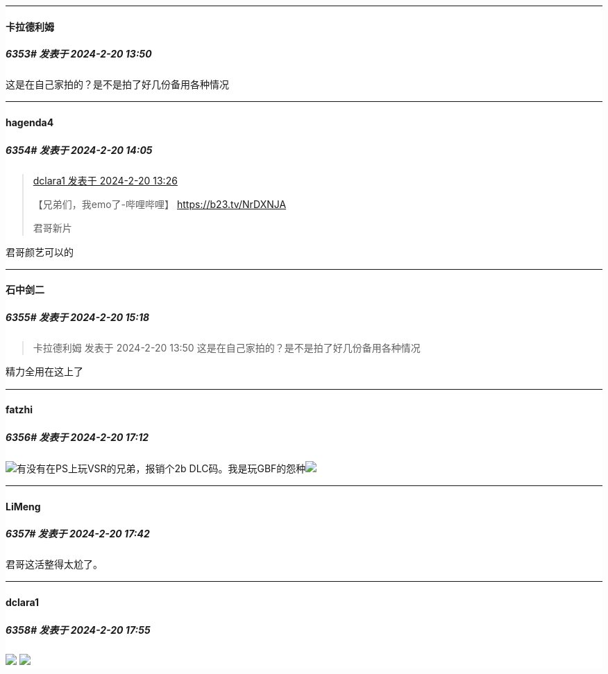 
*****

####  卡拉德利姆  
##### 6353#       发表于 2024-2-20 13:50

这是在自己家拍的？是不是拍了好几份备用各种情况


*****

####  hagenda4  
##### 6354#       发表于 2024-2-20 14:05

<blockquote><a href="httphttps://bbs.saraba1st.com/2b/forum.php?mod=redirect&amp;goto=findpost&amp;pid=64008708&amp;ptid=2139166" target="_blank">dclara1 发表于 2024-2-20 13:26</a>

【兄弟们，我emo了-哔哩哔哩】 https://b23.tv/NrDXNJA

君哥新片</blockquote>
君哥颜艺可以的


*****

####  石中剑二  
##### 6355#       发表于 2024-2-20 15:18

<blockquote>卡拉德利姆 发表于 2024-2-20 13:50
这是在自己家拍的？是不是拍了好几份备用各种情况</blockquote>
精力全用在这上了


*****

####  fatzhi  
##### 6356#       发表于 2024-2-20 17:12

<img src="https://static.saraba1st.com/image/smiley/face2017/009.gif" referrerpolicy="no-referrer">有没有在PS上玩VSR的兄弟，报销个2b DLC码。我是玩GBF的怨种<img src="https://static.saraba1st.com/image/smiley/face2017/152.png" referrerpolicy="no-referrer">


*****

####  LiMeng  
##### 6357#       发表于 2024-2-20 17:42

君哥这活整得太尬了。


*****

####  dclara1  
##### 6358#       发表于 2024-2-20 17:55

<img src="https://p.sda1.dev/15/ad0cfaeafda26938e72d887c383b3bbc/mago1.gif" referrerpolicy="no-referrer">
<img src="https://p.sda1.dev/15/11941308254f88031fc12511df50b71b/mago2.gif" referrerpolicy="no-referrer">
